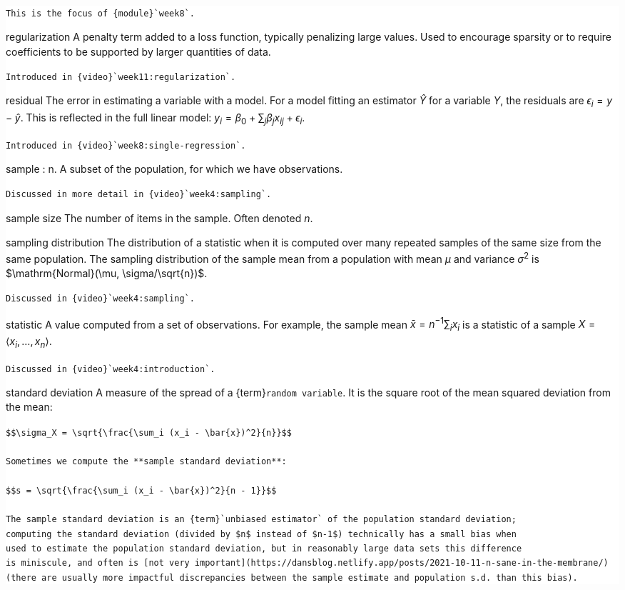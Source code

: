     This is the focus of {module}`week8`.

regularization
    A penalty term added to a loss function, typically penalizing large values.  Used to encourage sparsity or to require coefficients to be supported by larger quantities of data.

    Introduced in {video}`week11:regularization`.

residual
    The error in estimating a variable with a model.  For a model fitting an estimator $\hat{Y}$ for a variable $Y$, the residuals are $\epsilon_i = y - \hat{y}$.
    This is reflected in the full linear model: $y_i = \beta_0 + \sum_j \beta_j x_{ij} + \epsilon_i$.

    Introduced in {video}`week8:single-regression`.

sample : n.
    A subset of the population, for which we have observations.

    Discussed in more detail in {video}`week4:sampling`.

sample size
    The number of items in the sample.  Often denoted $n$.

sampling distribution
    The distribution of a statistic when it is computed over many repeated samples of the same size from the same population.
    The sampling distribution of the sample mean from a population with mean $\mu$ and variance $\sigma^2$ is $\mathrm{Normal}(\mu, \sigma/\sqrt{n})$.

    Discussed in {video}`week4:sampling`.

statistic
    A value computed from a set of observations.
    For example, the sample mean $\bar{x} = n^{-1} \sum_i x_i$ is a statistic of a sample $X = \langle x_i, \dots, x_n \rangle$.
    
    Discussed in {video}`week4:introduction`.

standard deviation
    A measure of the spread of a {term}`random variable`.  It is the square root of the mean squared deviation from the mean:

    $$\sigma_X = \sqrt{\frac{\sum_i (x_i - \bar{x})^2}{n}}$$

    Sometimes we compute the **sample standard deviation**:

    $$s = \sqrt{\frac{\sum_i (x_i - \bar{x})^2}{n - 1}}$$

    The sample standard deviation is an {term}`unbiased estimator` of the population standard deviation;
    computing the standard deviation (divided by $n$ instead of $n-1$) technically has a small bias when
    used to estimate the population standard deviation, but in reasonably large data sets this difference
    is miniscule, and often is [not very important](https://dansblog.netlify.app/posts/2021-10-11-n-sane-in-the-membrane/)
    (there are usually more impactful discrepancies between the sample estimate and population s.d. than this bias).
